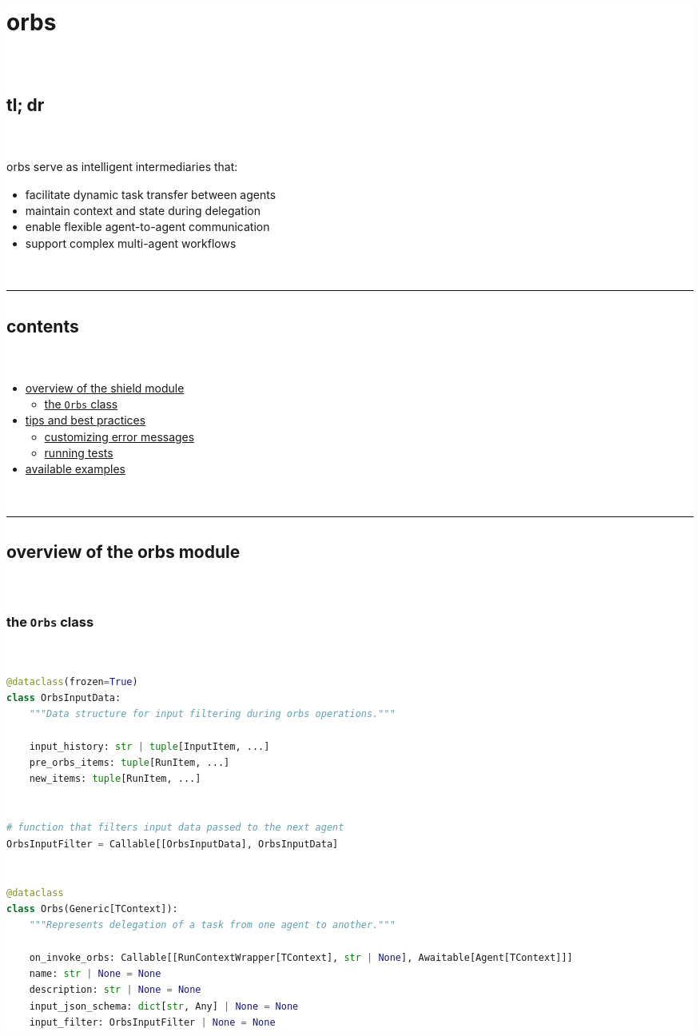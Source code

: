 # orbs

<br>

## tl; dr

<br>

orbs serve as intelligent intermediaries that:

- facilitate dynamic task transfer between agents
- maintain context and state during delegation
- enable flexible agent-to-agent communication
- support complex multi-agent workflows

<br>

---

## contents

<br>

- [overview of the shield module](#overview-of-the-orbs-module)
    - [the `Orbs` class](#the-orbs-class)
- [tips and best practices](#tips-and-best-practices)
  - [customizing error messages](#customizing-error-messages)
  - [running tests](#running-tests)
- [available examples](#available-examples)

<br>

---

## overview of the orbs module

<br>

### the `Orbs` class

<br>

```python
@dataclass(frozen=True)
class OrbsInputData:
    """Data structure for input filtering during orbs operations."""

    input_history: str | tuple[InputItem, ...]
    pre_orbs_items: tuple[RunItem, ...]
    new_items: tuple[RunItem, ...]


# function that filters input data passed to the next agent
OrbsInputFilter = Callable[[OrbsInputData], OrbsInputData]


@dataclass
class Orbs(Generic[TContext]):
    """Represents delegation of a task from one agent to another."""

    on_invoke_orbs: Callable[[RunContextWrapper[TContext], str | None], Awaitable[Agent[TContext]]]
    name: str | None = None
    description: str | None = None
    input_json_schema: dict[str, Any] | None = None
    input_filter: OrbsInputFilter | None = None
```